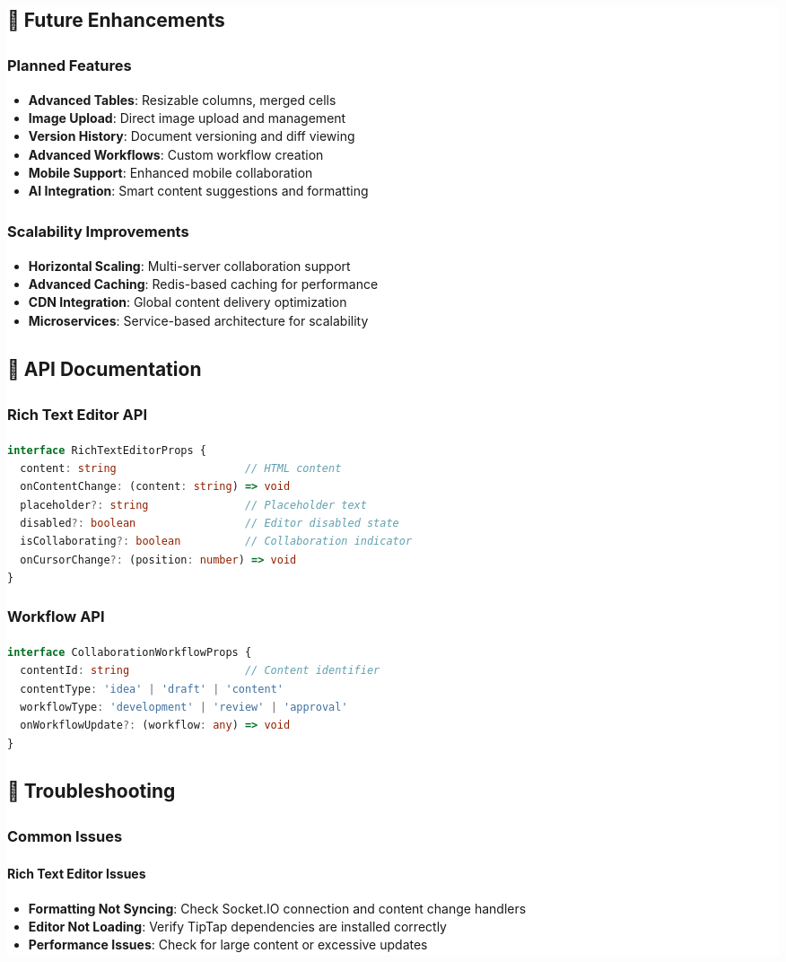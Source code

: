 ## 🚀 Future Enhancements

### Planned Features
- **Advanced Tables**: Resizable columns, merged cells
- **Image Upload**: Direct image upload and management
- **Version History**: Document versioning and diff viewing
- **Advanced Workflows**: Custom workflow creation
- **Mobile Support**: Enhanced mobile collaboration
- **AI Integration**: Smart content suggestions and formatting

### Scalability Improvements
- **Horizontal Scaling**: Multi-server collaboration support
- **Advanced Caching**: Redis-based caching for performance
- **CDN Integration**: Global content delivery optimization
- **Microservices**: Service-based architecture for scalability

## 📝 API Documentation

### Rich Text Editor API
```typescript
interface RichTextEditorProps {
  content: string                    // HTML content
  onContentChange: (content: string) => void
  placeholder?: string               // Placeholder text
  disabled?: boolean                 // Editor disabled state
  isCollaborating?: boolean          // Collaboration indicator
  onCursorChange?: (position: number) => void
}
```

### Workflow API
```typescript
interface CollaborationWorkflowProps {
  contentId: string                  // Content identifier
  contentType: 'idea' | 'draft' | 'content'
  workflowType: 'development' | 'review' | 'approval'
  onWorkflowUpdate?: (workflow: any) => void
}
```

## 🐛 Troubleshooting

### Common Issues

#### Rich Text Editor Issues
- **Formatting Not Syncing**: Check Socket.IO connection and content change handlers
- **Editor Not Loading**: Verify TipTap dependencies are installed correctly
- **Performance Issues**: Check for large content or excessive updates
